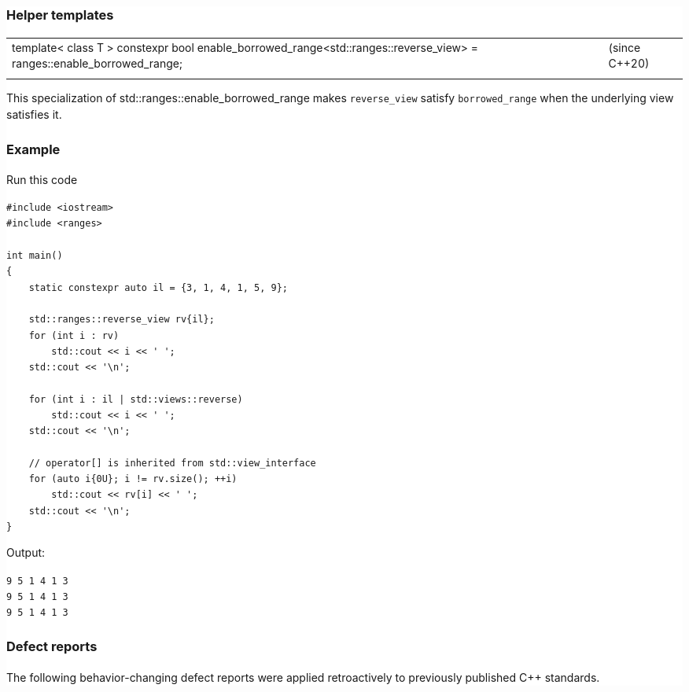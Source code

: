 ### Helper templates

|  |  |  |
| --- | --- | --- |
| template< class T >  constexpr bool enable_borrowed_range<std::ranges::reverse_view<T>> = ranges::enable_borrowed_range<T>; |  | (since C++20) |
|  |  |  |

This specialization of std::ranges::enable_borrowed_range makes `reverse_view` satisfy `borrowed_range` when the underlying view satisfies it.

### Example

Run this code

```
#include <iostream>
#include <ranges>
 
int main()
{
    static constexpr auto il = {3, 1, 4, 1, 5, 9};
 
    std::ranges::reverse_view rv{il};
    for (int i : rv)
        std::cout << i << ' ';
    std::cout << '\n';
 
    for (int i : il | std::views::reverse)
        std::cout << i << ' ';
    std::cout << '\n';
 
    // operator[] is inherited from std::view_interface
    for (auto i{0U}; i != rv.size(); ++i)
        std::cout << rv[i] << ' ';
    std::cout << '\n';
}

```

Output:

```
9 5 1 4 1 3
9 5 1 4 1 3
9 5 1 4 1 3

```

### Defect reports

The following behavior-changing defect reports were applied retroactively to previously published C++ standards.
